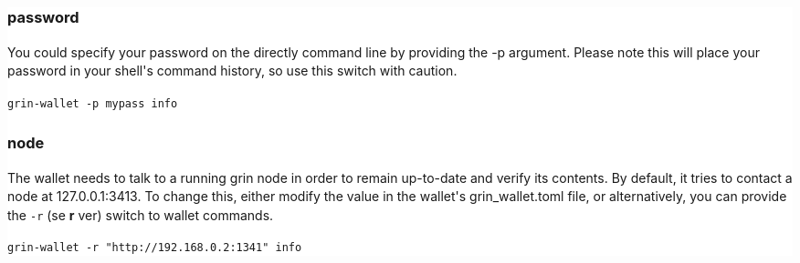 ### password

You could specify your password on the directly command line by providing the -p argument. Please note this will place your password in your shell's command history, so use this switch with caution.

```text
grin-wallet -p mypass info
```

### node

The wallet needs to talk to a running grin node in order to remain up-to-date and verify its contents. By default, it tries to contact a node at 127.0.0.1:3413. To change this, either modify the value in the wallet's grin_wallet.toml file, or alternatively, you can provide the `-r` (se **r** ver) switch to wallet commands.

```text
grin-wallet -r "http://192.168.0.2:1341" info
```
